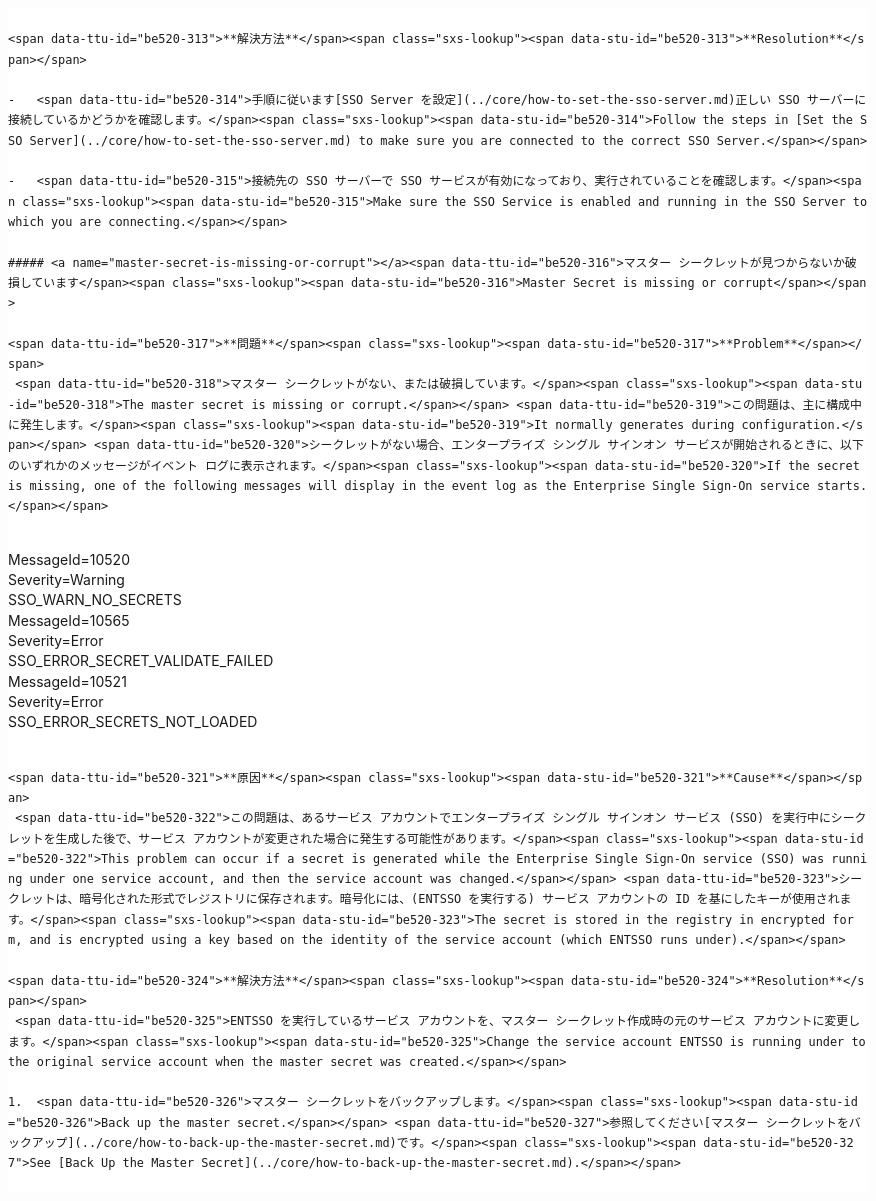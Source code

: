 ```
  
<span data-ttu-id="be520-313">**解決方法**</span><span class="sxs-lookup"><span data-stu-id="be520-313">**Resolution**</span></span>  
  
-   <span data-ttu-id="be520-314">手順に従います[SSO Server を設定](../core/how-to-set-the-sso-server.md)正しい SSO サーバーに接続しているかどうかを確認します。</span><span class="sxs-lookup"><span data-stu-id="be520-314">Follow the steps in [Set the SSO Server](../core/how-to-set-the-sso-server.md) to make sure you are connected to the correct SSO Server.</span></span>  
  
-   <span data-ttu-id="be520-315">接続先の SSO サーバーで SSO サービスが有効になっており、実行されていることを確認します。</span><span class="sxs-lookup"><span data-stu-id="be520-315">Make sure the SSO Service is enabled and running in the SSO Server to which you are connecting.</span></span>  
  
##### <a name="master-secret-is-missing-or-corrupt"></a><span data-ttu-id="be520-316">マスター シークレットが見つからないか破損しています</span><span class="sxs-lookup"><span data-stu-id="be520-316">Master Secret is missing or corrupt</span></span>  
  
<span data-ttu-id="be520-317">**問題**</span><span class="sxs-lookup"><span data-stu-id="be520-317">**Problem**</span></span>  
 <span data-ttu-id="be520-318">マスター シークレットがない、または破損しています。</span><span class="sxs-lookup"><span data-stu-id="be520-318">The master secret is missing or corrupt.</span></span> <span data-ttu-id="be520-319">この問題は、主に構成中に発生します。</span><span class="sxs-lookup"><span data-stu-id="be520-319">It normally generates during configuration.</span></span> <span data-ttu-id="be520-320">シークレットがない場合、エンタープライズ シングル サインオン サービスが開始されるときに、以下のいずれかのメッセージがイベント ログに表示されます。</span><span class="sxs-lookup"><span data-stu-id="be520-320">If the secret is missing, one of the following messages will display in the event log as the Enterprise Single Sign-On service starts.</span></span>  
  
```
MessageId=10520  
Severity=Warning  
SSO_WARN_NO_SECRETS  
MessageId=10565  
Severity=Error  
SSO_ERROR_SECRET_VALIDATE_FAILED  
MessageId=10521  
Severity=Error  
SSO_ERROR_SECRETS_NOT_LOADED  
```

<span data-ttu-id="be520-321">**原因**</span><span class="sxs-lookup"><span data-stu-id="be520-321">**Cause**</span></span>  
 <span data-ttu-id="be520-322">この問題は、あるサービス アカウントでエンタープライズ シングル サインオン サービス (SSO) を実行中にシークレットを生成した後で、サービス アカウントが変更された場合に発生する可能性があります。</span><span class="sxs-lookup"><span data-stu-id="be520-322">This problem can occur if a secret is generated while the Enterprise Single Sign-On service (SSO) was running under one service account, and then the service account was changed.</span></span> <span data-ttu-id="be520-323">シークレットは、暗号化された形式でレジストリに保存されます。暗号化には、(ENTSSO を実行する) サービス アカウントの ID を基にしたキーが使用されます。</span><span class="sxs-lookup"><span data-stu-id="be520-323">The secret is stored in the registry in encrypted form, and is encrypted using a key based on the identity of the service account (which ENTSSO runs under).</span></span>  
  
<span data-ttu-id="be520-324">**解決方法**</span><span class="sxs-lookup"><span data-stu-id="be520-324">**Resolution**</span></span>  
 <span data-ttu-id="be520-325">ENTSSO を実行しているサービス アカウントを、マスター シークレット作成時の元のサービス アカウントに変更します。</span><span class="sxs-lookup"><span data-stu-id="be520-325">Change the service account ENTSSO is running under to the original service account when the master secret was created.</span></span>  
  
1.  <span data-ttu-id="be520-326">マスター シークレットをバックアップします。</span><span class="sxs-lookup"><span data-stu-id="be520-326">Back up the master secret.</span></span> <span data-ttu-id="be520-327">参照してください[マスター シークレットをバックアップ](../core/how-to-back-up-the-master-secret.md)です。</span><span class="sxs-lookup"><span data-stu-id="be520-327">See [Back Up the Master Secret](../core/how-to-back-up-the-master-secret.md).</span></span>  
  
```